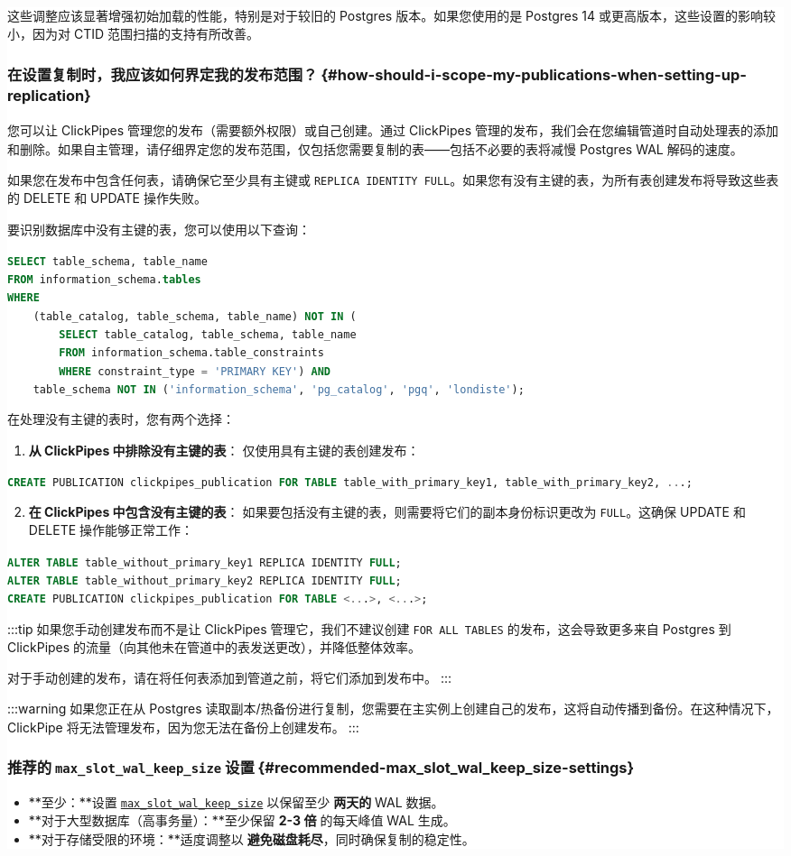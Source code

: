 这些调整应该显著增强初始加载的性能，特别是对于较旧的 Postgres 版本。如果您使用的是 Postgres 14 或更高版本，这些设置的影响较小，因为对 CTID 范围扫描的支持有所改善。

### 在设置复制时，我应该如何界定我的发布范围？ {#how-should-i-scope-my-publications-when-setting-up-replication}

您可以让 ClickPipes 管理您的发布（需要额外权限）或自己创建。通过 ClickPipes 管理的发布，我们会在您编辑管道时自动处理表的添加和删除。如果自主管理，请仔细界定您的发布范围，仅包括您需要复制的表——包括不必要的表将减慢 Postgres WAL 解码的速度。

如果您在发布中包含任何表，请确保它至少具有主键或 `REPLICA IDENTITY FULL`。如果您有没有主键的表，为所有表创建发布将导致这些表的 DELETE 和 UPDATE 操作失败。

要识别数据库中没有主键的表，您可以使用以下查询：
```sql
SELECT table_schema, table_name
FROM information_schema.tables
WHERE
    (table_catalog, table_schema, table_name) NOT IN (
        SELECT table_catalog, table_schema, table_name
        FROM information_schema.table_constraints
        WHERE constraint_type = 'PRIMARY KEY') AND
    table_schema NOT IN ('information_schema', 'pg_catalog', 'pgq', 'londiste');
```

在处理没有主键的表时，您有两个选择：

1. **从 ClickPipes 中排除没有主键的表**：
   仅使用具有主键的表创建发布：
```sql
CREATE PUBLICATION clickpipes_publication FOR TABLE table_with_primary_key1, table_with_primary_key2, ...;
```

2. **在 ClickPipes 中包含没有主键的表**：
   如果要包括没有主键的表，则需要将它们的副本身份标识更改为 `FULL`。这确保 UPDATE 和 DELETE 操作能够正常工作：
```sql
ALTER TABLE table_without_primary_key1 REPLICA IDENTITY FULL;
ALTER TABLE table_without_primary_key2 REPLICA IDENTITY FULL;
CREATE PUBLICATION clickpipes_publication FOR TABLE <...>, <...>;
```

:::tip
如果您手动创建发布而不是让 ClickPipes 管理它，我们不建议创建 `FOR ALL TABLES` 的发布，这会导致更多来自 Postgres 到 ClickPipes 的流量（向其他未在管道中的表发送更改），并降低整体效率。

对于手动创建的发布，请在将任何表添加到管道之前，将它们添加到发布中。
:::

:::warning
如果您正在从 Postgres 读取副本/热备份进行复制，您需要在主实例上创建自己的发布，这将自动传播到备份。在这种情况下，ClickPipe 将无法管理发布，因为您无法在备份上创建发布。
:::

### 推荐的 `max_slot_wal_keep_size` 设置 {#recommended-max_slot_wal_keep_size-settings}

- **至少：**设置 [`max_slot_wal_keep_size`](https://www.postgresql.org/docs/devel/runtime-config-replication.html#GUC-MAX-SLOT-WAL-KEEP-SIZE) 以保留至少 **两天的** WAL 数据。
- **对于大型数据库（高事务量）：**至少保留 **2-3 倍** 的每天峰值 WAL 生成。
- **对于存储受限的环境：**适度调整以 **避免磁盘耗尽**，同时确保复制的稳定性。
